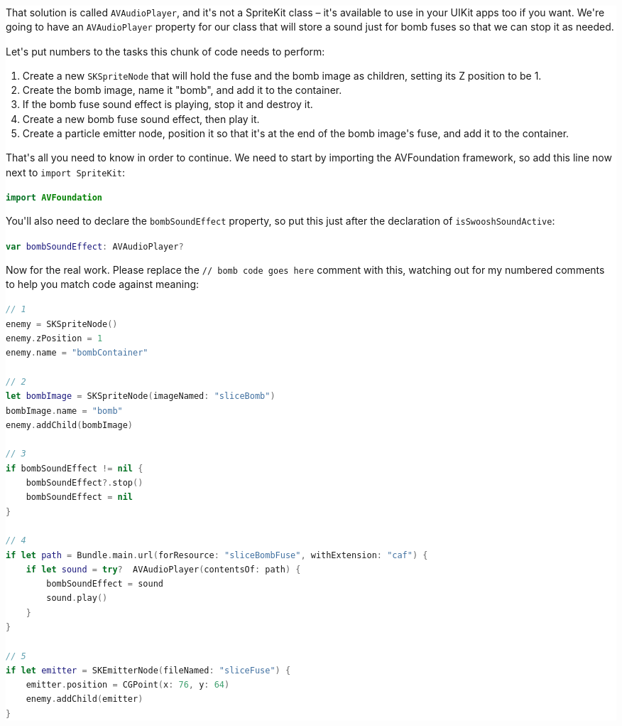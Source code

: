 That solution is called `AVAudioPlayer`, and it's not a SpriteKit class – it's available to use in your UIKit apps too if you want. We're going to have an `AVAudioPlayer` property for our class that will store a sound just for bomb fuses so that we can stop it as needed.

Let's put numbers to the tasks this chunk of code needs to perform:

1. Create a new `SKSpriteNode` that will hold the fuse and the bomb image as children, setting its Z position to be 1.
2. Create the bomb image, name it "bomb", and add it to the container.
3. If the bomb fuse sound effect is playing, stop it and destroy it.
4. Create a new bomb fuse sound effect, then play it.
5. Create a particle emitter node, position it so that it's at the end of the bomb image's fuse, and add it to the container.

That's all you need to know in order to continue. We need to start by importing the AVFoundation framework, so add this line now next to `import SpriteKit`:

```swift
import AVFoundation
```

You'll also need to declare the `bombSoundEffect` property, so put this just after the declaration of `isSwooshSoundActive`:

```swift
var bombSoundEffect: AVAudioPlayer?
```

Now for the real work. Please replace the `// bomb code goes here` comment with this, watching out for my numbered comments to help you match code against meaning:

```swift
// 1
enemy = SKSpriteNode()
enemy.zPosition = 1
enemy.name = "bombContainer"

// 2
let bombImage = SKSpriteNode(imageNamed: "sliceBomb")
bombImage.name = "bomb"
enemy.addChild(bombImage)

// 3
if bombSoundEffect != nil {
    bombSoundEffect?.stop()
    bombSoundEffect = nil
}

// 4
if let path = Bundle.main.url(forResource: "sliceBombFuse", withExtension: "caf") {
    if let sound = try?  AVAudioPlayer(contentsOf: path) {
        bombSoundEffect = sound
        sound.play()
    }
}

// 5
if let emitter = SKEmitterNode(fileNamed: "sliceFuse") {
    emitter.position = CGPoint(x: 76, y: 64)
    enemy.addChild(emitter)
}
```
